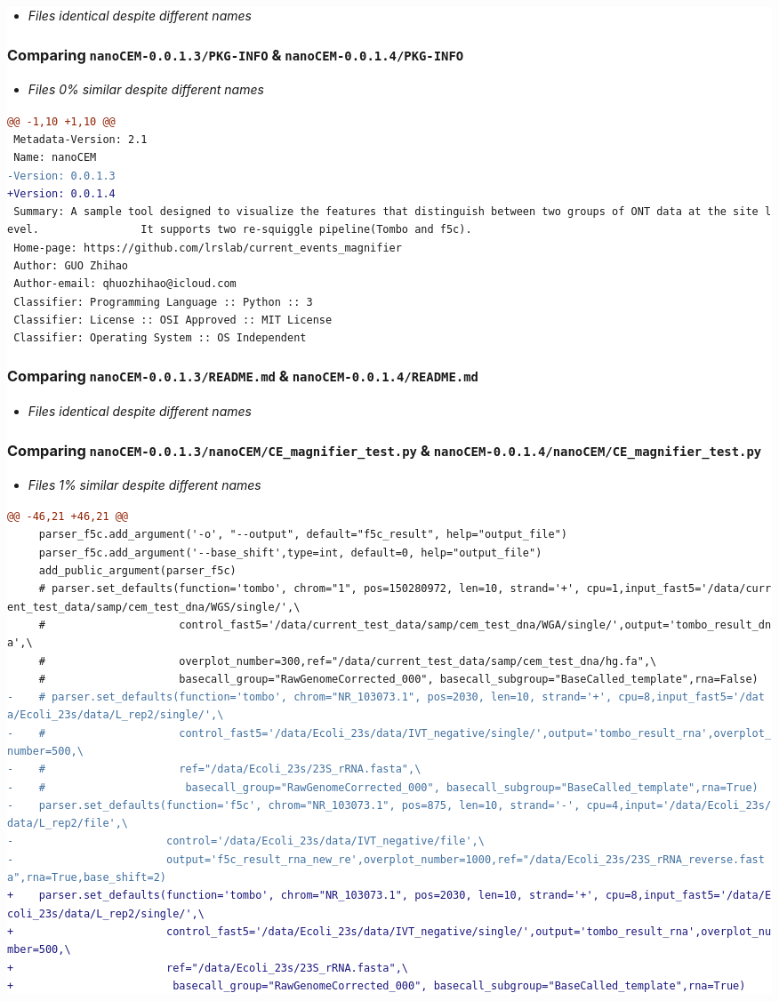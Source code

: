  * *Files identical despite different names*

### Comparing `nanoCEM-0.0.1.3/PKG-INFO` & `nanoCEM-0.0.1.4/PKG-INFO`

 * *Files 0% similar despite different names*

```diff
@@ -1,10 +1,10 @@
 Metadata-Version: 2.1
 Name: nanoCEM
-Version: 0.0.1.3
+Version: 0.0.1.4
 Summary: A sample tool designed to visualize the features that distinguish between two groups of ONT data at the site level.                It supports two re-squiggle pipeline(Tombo and f5c).
 Home-page: https://github.com/lrslab/current_events_magnifier
 Author: GUO Zhihao
 Author-email: qhuozhihao@icloud.com
 Classifier: Programming Language :: Python :: 3
 Classifier: License :: OSI Approved :: MIT License
 Classifier: Operating System :: OS Independent
```

### Comparing `nanoCEM-0.0.1.3/README.md` & `nanoCEM-0.0.1.4/README.md`

 * *Files identical despite different names*

### Comparing `nanoCEM-0.0.1.3/nanoCEM/CE_magnifier_test.py` & `nanoCEM-0.0.1.4/nanoCEM/CE_magnifier_test.py`

 * *Files 1% similar despite different names*

```diff
@@ -46,21 +46,21 @@
     parser_f5c.add_argument('-o', "--output", default="f5c_result", help="output_file")
     parser_f5c.add_argument('--base_shift',type=int, default=0, help="output_file")
     add_public_argument(parser_f5c)
     # parser.set_defaults(function='tombo', chrom="1", pos=150280972, len=10, strand='+', cpu=1,input_fast5='/data/current_test_data/samp/cem_test_dna/WGS/single/',\
     #                     control_fast5='/data/current_test_data/samp/cem_test_dna/WGA/single/',output='tombo_result_dna',\
     #                     overplot_number=300,ref="/data/current_test_data/samp/cem_test_dna/hg.fa",\
     #                     basecall_group="RawGenomeCorrected_000", basecall_subgroup="BaseCalled_template",rna=False)
-    # parser.set_defaults(function='tombo', chrom="NR_103073.1", pos=2030, len=10, strand='+', cpu=8,input_fast5='/data/Ecoli_23s/data/L_rep2/single/',\
-    #                     control_fast5='/data/Ecoli_23s/data/IVT_negative/single/',output='tombo_result_rna',overplot_number=500,\
-    #                     ref="/data/Ecoli_23s/23S_rRNA.fasta",\
-    #                      basecall_group="RawGenomeCorrected_000", basecall_subgroup="BaseCalled_template",rna=True)
-    parser.set_defaults(function='f5c', chrom="NR_103073.1", pos=875, len=10, strand='-', cpu=4,input='/data/Ecoli_23s/data/L_rep2/file',\
-                        control='/data/Ecoli_23s/data/IVT_negative/file',\
-                        output='f5c_result_rna_new_re',overplot_number=1000,ref="/data/Ecoli_23s/23S_rRNA_reverse.fasta",rna=True,base_shift=2)
+    parser.set_defaults(function='tombo', chrom="NR_103073.1", pos=2030, len=10, strand='+', cpu=8,input_fast5='/data/Ecoli_23s/data/L_rep2/single/',\
+                        control_fast5='/data/Ecoli_23s/data/IVT_negative/single/',output='tombo_result_rna',overplot_number=500,\
+                        ref="/data/Ecoli_23s/23S_rRNA.fasta",\
+                         basecall_group="RawGenomeCorrected_000", basecall_subgroup="BaseCalled_template",rna=True)
```